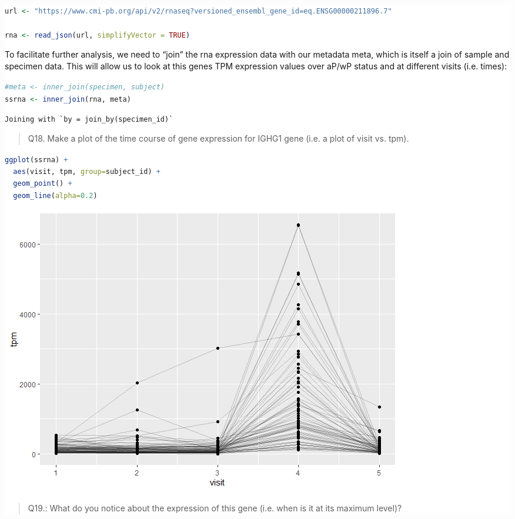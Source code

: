 ``` r
url <- "https://www.cmi-pb.org/api/v2/rnaseq?versioned_ensembl_gene_id=eq.ENSG00000211896.7"

rna <- read_json(url, simplifyVector = TRUE)
```

To facilitate further analysis, we need to “join” the rna expression
data with our metadata meta, which is itself a join of sample and
specimen data. This will allow us to look at this genes TPM expression
values over aP/wP status and at different visits (i.e. times):

``` r
#meta <- inner_join(specimen, subject)
ssrna <- inner_join(rna, meta)
```

    Joining with `by = join_by(specimen_id)`

> Q18. Make a plot of the time course of gene expression for IGHG1 gene
> (i.e. a plot of visit vs. tpm).

``` r
ggplot(ssrna) +
  aes(visit, tpm, group=subject_id) +
  geom_point() +
  geom_line(alpha=0.2)
```

![](class19_files/figure-commonmark/unnamed-chunk-31-1.png)

> Q19.: What do you notice about the expression of this gene (i.e. when
> is it at its maximum level)?
